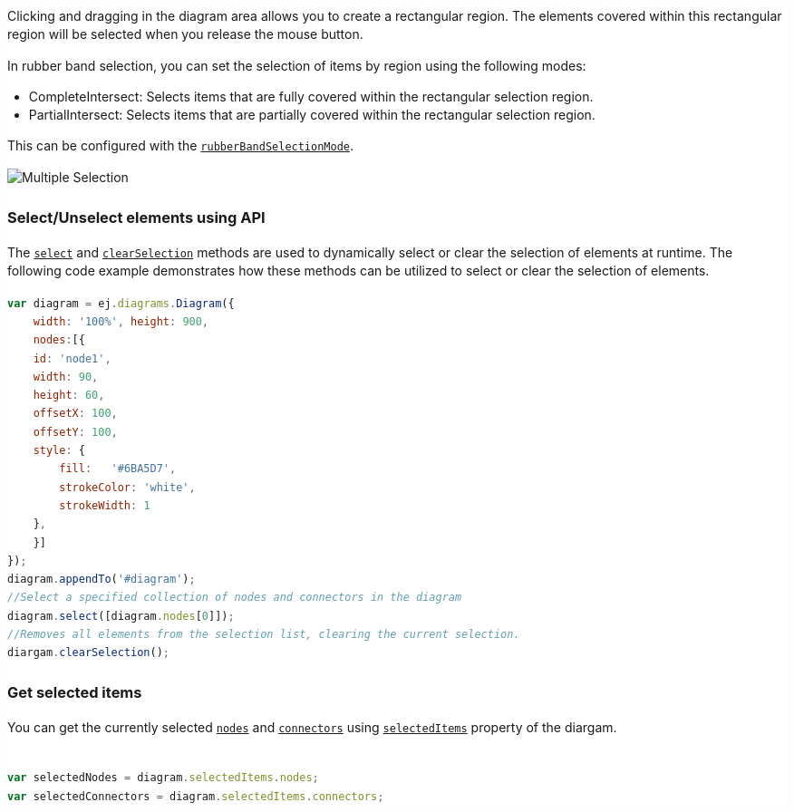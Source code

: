 Clicking and dragging in the diagram area allows you to create a rectangular region. The elements covered within this rectangular region will be selected when you release the mouse button.

In rubber band selection, you can set the selection of items by region using the following modes:

- CompleteIntersect: Selects items that are fully covered within the rectangular selection region.
- PartialIntersect: Selects items that are partially covered within the rectangular selection region.

This can be configured with the [`rubberBandSelectionMode`](../api/diagram/rubberBandSelectionMode/).

![Multiple Selection](images/multiselect_Highlight.gif)

### Select/Unselect elements using API


The [`select`](../api/diagram#select) and [`clearSelection`](../api/diagram#clearselection) methods are used to dynamically select or clear the selection of elements at runtime. The following code example demonstrates how these methods can be utilized to select or clear the selection of elements.

```javascript
var diagram = ej.diagrams.Diagram({
    width: '100%', height: 900,
    nodes:[{
    id: 'node1',
    width: 90,
    height: 60,
    offsetX: 100,
    offsetY: 100,
    style: {
        fill:   '#6BA5D7',
        strokeColor: 'white',
        strokeWidth: 1
    },
    }]
});
diagram.appendTo('#diagram');
//Select a specified collection of nodes and connectors in the diagram
diagram.select([diagram.nodes[0]]);
//Removes all elements from the selection list, clearing the current selection.
diargam.clearSelection();
```
### Get selected items

You can get the currently selected [`nodes`](../api/diagram/selectorModel/#connectors) and [`connectors`](../api/diagram/selectorModel/#nodes) using [`selectedItems`](../api/diagram/selectorModel/) property of the diargam.

```javascript

var selectedNodes = diagram.selectedItems.nodes;
var selectedConnectors = diagram.selectedItems.connectors;

```
